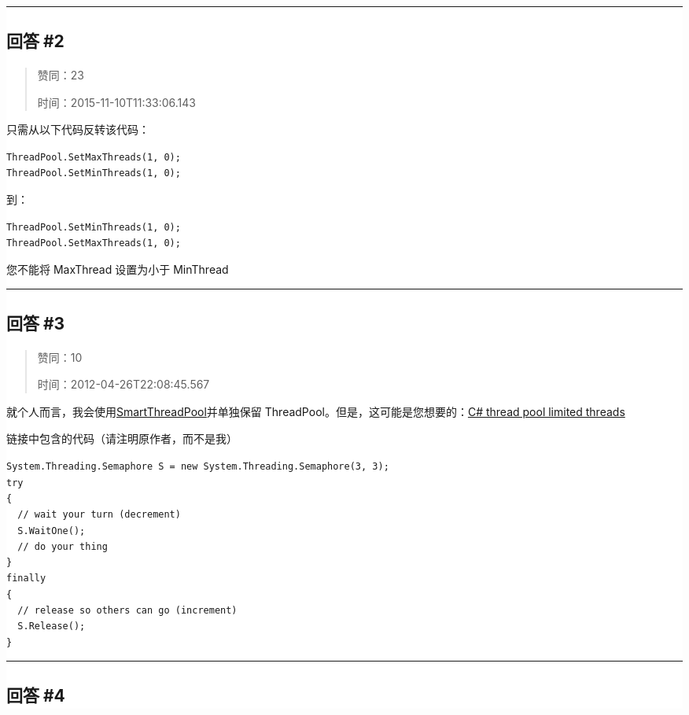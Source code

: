 * * *

## 回答 #2

> 赞同：23
> 
> 时间：2015-11-10T11:33:06.143

只需从以下代码反转该代码：

```
ThreadPool.SetMaxThreads(1, 0);
ThreadPool.SetMinThreads(1, 0); 
```

到：

```
ThreadPool.SetMinThreads(1, 0);
ThreadPool.SetMaxThreads(1, 0); 
```

您不能将 MaxThread 设置为小于 MinThread

* * *

## 回答 #3

> 赞同：10
> 
> 时间：2012-04-26T22:08:45.567

就个人而言，我会使用[SmartThreadPool](http://www.codeproject.com/Articles/7933/Smart-Thread-Pool)并单独保留 ThreadPool。但是，这可能是您想要的：[C# thread pool limited threads](https://stackoverflow.com/questions/444627/c-sharp-thread-pool-limiting-threads)

链接中包含的代码（请注明原作者，而不是我）

```
System.Threading.Semaphore S = new System.Threading.Semaphore(3, 3);  
try 
{     
  // wait your turn (decrement)     
  S.WaitOne();     
  // do your thing 
}  
finally 
{     
  // release so others can go (increment)     
  S.Release(); 
} 
```

* * *

## 回答 #4
